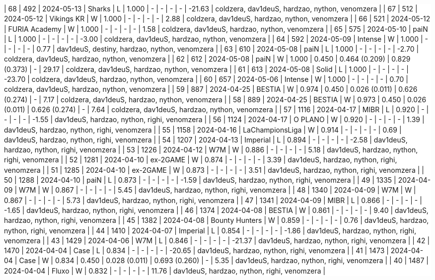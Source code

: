 |           68 |      492 | 2024-05-13 | Sharks          | L   | 1.000      | -            | -                | -                | -         |   -21.63 | coldzera, dav1deuS, hardzao, nython, venomzera |
|           67 |      512 | 2024-05-12 | Vikings KR      | W   | 1.000      | -            | -                | -                | -         |     2.88 | coldzera, dav1deuS, hardzao, nython, venomzera |
|           66 |      521 | 2024-05-12 | FURIA Academy   | W   | 1.000      | -            | -                | -                | -         |     1.58 | coldzera, dav1deuS, hardzao, nython, venomzera |
|           65 |      575 | 2024-05-10 | paiN            | L   | 1.000      | -            | -                | -                | -         |    -3.00 | coldzera, dav1deuS, hardzao, nython, venomzera |
|           64 |      592 | 2024-05-09 | Intense         | W   | 1.000      | -            | -                | -                | -         |     0.77 | dav1deuS, destiny, hardzao, nython, venomzera  |
|           63 |      610 | 2024-05-08 | paiN            | L   | 1.000      | -            | -                | -                | -         |    -2.70 | coldzera, dav1deuS, hardzao, nython, venomzera |
|           62 |      612 | 2024-05-08 | paiN            | W   | 1.000      | 0.450        | 0.464 (0.209)    | 0.829 (0.373)    | -         |    29.17 | coldzera, dav1deuS, hardzao, nython, venomzera |
|           61 |      613 | 2024-05-08 | Solid           | L   | 1.000      | -            | -                | -                | -         |   -23.70 | coldzera, dav1deuS, hardzao, nython, venomzera |
|           60 |      657 | 2024-05-06 | Intense         | W   | 1.000      | -            | -                | -                | -         |     0.70 | coldzera, dav1deuS, hardzao, nython, venomzera |
|           59 |      887 | 2024-04-25 | BESTIA          | W   | 0.974      | 0.450        | 0.026 (0.011)    | 0.626 (0.274)    | -         |     7.17 | coldzera, dav1deuS, hardzao, nython, venomzera |
|           58 |      889 | 2024-04-25 | BESTIA          | W   | 0.973      | 0.450        | 0.026 (0.011)    | 0.626 (0.274)    | -         |     7.64 | coldzera, dav1deuS, hardzao, nython, venomzera |
|           57 |     1116 | 2024-04-17 | MIBR            | L   | 0.920      | -            | -                | -                | -         |    -1.55 | dav1deuS, hardzao, nython, righi, venomzera    |
|           56 |     1124 | 2024-04-17 | O PLANO         | W   | 0.920      | -            | -                | -                | -         |     1.39 | dav1deuS, hardzao, nython, righi, venomzera    |
|           55 |     1158 | 2024-04-16 | LaChampionsLiga | W   | 0.914      | -            | -                | -                | -         |     0.69 | dav1deuS, hardzao, nython, righi, venomzera    |
|           54 |     1207 | 2024-04-13 | Imperial        | L   | 0.894      | -            | -                | -                | -         |    -2.58 | dav1deuS, hardzao, nython, righi, venomzera    |
|           53 |     1226 | 2024-04-12 | W7M             | W   | 0.886      | -            | -                | -                | -         |     5.18 | dav1deuS, hardzao, nython, righi, venomzera    |
|           52 |     1281 | 2024-04-10 | ex-2GAME        | W   | 0.874      | -            | -                | -                | -         |     3.39 | dav1deuS, hardzao, nython, righi, venomzera    |
|           51 |     1285 | 2024-04-10 | ex-2GAME        | W   | 0.873      | -            | -                | -                | -         |     3.51 | dav1deuS, hardzao, nython, righi, venomzera    |
|           50 |     1288 | 2024-04-10 | paiN            | L   | 0.873      | -            | -                | -                | -         |    -1.59 | dav1deuS, hardzao, nython, righi, venomzera    |
|           49 |     1335 | 2024-04-09 | W7M             | W   | 0.867      | -            | -                | -                | -         |     5.45 | dav1deuS, hardzao, nython, righi, venomzera    |
|           48 |     1340 | 2024-04-09 | W7M             | W   | 0.867      | -            | -                | -                | -         |     5.73 | dav1deuS, hardzao, nython, righi, venomzera    |
|           47 |     1341 | 2024-04-09 | MIBR            | L   | 0.866      | -            | -                | -                | -         |    -1.65 | dav1deuS, hardzao, nython, righi, venomzera    |
|           46 |     1374 | 2024-04-08 | BESTIA          | W   | 0.861      | -            | -                | -                | -         |     9.40 | dav1deuS, hardzao, nython, righi, venomzera    |
|           45 |     1382 | 2024-04-08 | Bounty Hunters  | W   | 0.859      | -            | -                | -                | -         |     0.76 | dav1deuS, hardzao, nython, righi, venomzera    |
|           44 |     1410 | 2024-04-07 | Imperial        | L   | 0.854      | -            | -                | -                | -         |    -1.86 | dav1deuS, hardzao, nython, righi, venomzera    |
|           43 |     1429 | 2024-04-06 | W7M             | L   | 0.846      | -            | -                | -                | -         |   -21.37 | dav1deuS, hardzao, nython, righi, venomzera    |
|           42 |     1470 | 2024-04-04 | Case            | L   | 0.834      | -            | -                | -                | -         |   -20.65 | dav1deuS, hardzao, nython, righi, venomzera    |
|           41 |     1473 | 2024-04-04 | Case            | W   | 0.834      | 0.450        | 0.028 (0.011)    | 0.693 (0.260)    | -         |     5.35 | dav1deuS, hardzao, nython, righi, venomzera    |
|           40 |     1487 | 2024-04-04 | Fluxo           | W   | 0.832      | -            | -                | -                | -         |    11.76 | dav1deuS, hardzao, nython, righi, venomzera    |